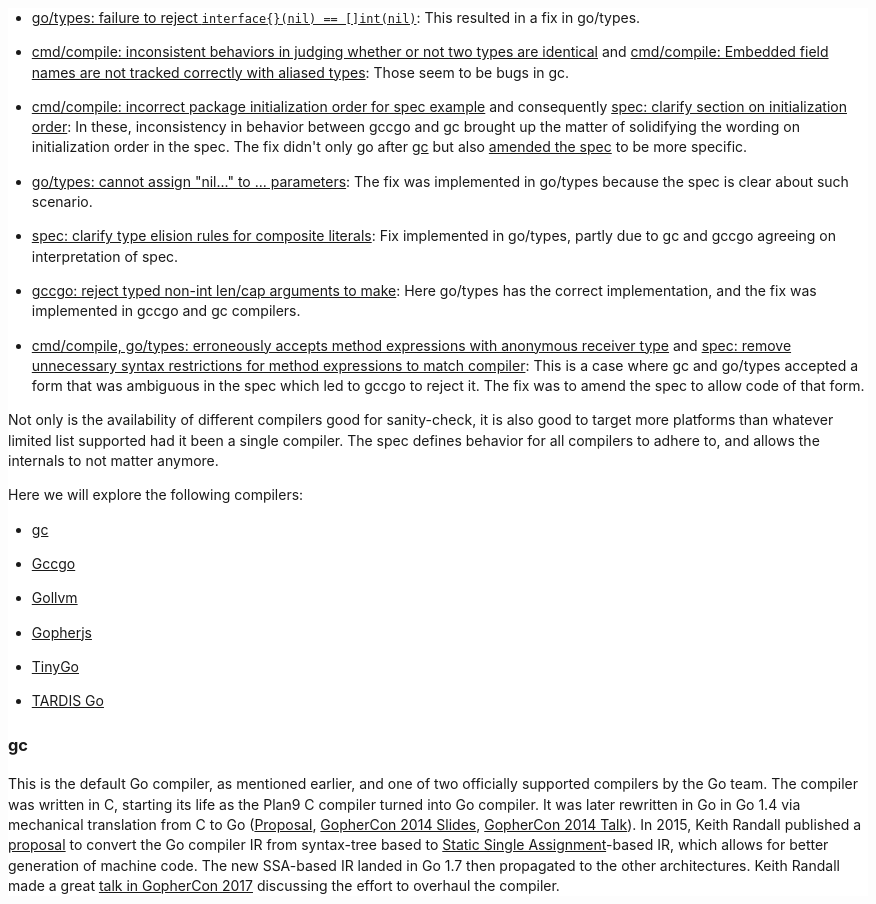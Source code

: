 - [go/types: failure to reject `interface{}(nil) == []int(nil)`](https://github.com/golang/go/issues/28164): This resulted in a fix in go/types.

- [cmd/compile: inconsistent behaviors in judging whether or not two types are identical](https://github.com/golang/go/issues/24721) and [cmd/compile: Embedded field names are not tracked correctly with aliased types](https://github.com/golang/go/issues/28655): Those seem to be bugs in gc.

- [cmd/compile: incorrect package initialization order for spec example](https://github.com/golang/go/issues/22326) and consequently [spec: clarify section on initialization order](https://github.com/golang/go/issues/31292): In these, inconsistency in behavior between gccgo and gc brought up the matter of solidifying the wording on initialization order in the spec. The fix didn't only go after [gc](https://github.com/golang/go/commit/5d0d87ae1659807909da9d97ed1da77d7544d30c) but also [amended the spec](https://github.com/golang/go/commit/451cf3e2cd8950571f436896a3987343f8c2d7f6) to be more specific.

- [go/types: cannot assign "nil..." to ... parameters](https://github.com/golang/go/issues/18268): The fix was implemented in go/types because the spec is clear about such scenario.

- [spec: clarify type elision rules for composite literals](https://github.com/golang/go/issues/17954): Fix implemented in go/types, partly due to gc and gccgo agreeing on interpretation of spec.

- [gccgo: reject typed non-int len/cap arguments to make](https://github.com/golang/go/issues/16949L): Here go/types has the correct implementation, and the fix was implemented in gccgo and gc compilers.

- [cmd/compile, go/types: erroneously accepts method expressions with anonymous receiver type](https://github.com/golang/go/issues/15721) and [spec: remove unnecessary syntax restrictions for method expressions to match compiler](https://github.com/golang/go/issues/9060): This is a case where gc and go/types accepted a form that was ambiguous in the spec which led to gccgo to reject it. The fix was to amend the spec to allow code of that form.

Not only is the availability of different compilers good for sanity-check, it is also good to target more platforms than whatever limited list supported had it been a single compiler. The spec defines behavior for all compilers to adhere to, and allows the internals to not matter anymore.

Here we will explore the following compilers:

- [gc](#gc)

- [Gccgo](#gccgo)

- [Gollvm](#gollvm)

- [Gopherjs](#gopherjs)

- [TinyGo](#tinygo)

- [TARDIS Go](#tardis-go)

### gc

This is the default Go compiler, as mentioned earlier, and one of two officially supported compilers by the Go team. The compiler was written in C, starting its life as the Plan9 C compiler turned into Go compiler. It was later rewritten in Go in Go 1.4 via mechanical translation from C to Go \([Proposal](https://docs.google.com/document/d/1P3BLR31VA8cvLJLfMibSuTdwTuF7WWLux71CYD0eeD8/edit), [GopherCon 2014 Slides](https://talks.golang.org/2014/c2go.slide#1), [GopherCon 2014 Talk](https://www.youtube.com/watch?v=QIE5nV5fDwA)\). In 2015, Keith Randall published a [proposal](https://docs.google.com/document/d/1szwabPJJc4J-igUZU4ZKprOrNRNJug2JPD8OYi3i1K0/edit) to convert the Go compiler IR from syntax-tree based to [Static Single Assignment](https://en.wikipedia.org/wiki/Static_single_assignment_form)-based IR, which allows for better generation of machine code. The new SSA-based IR landed in Go 1.7 then propagated to the other architectures. Keith Randall made a great [talk in GopherCon 2017](https://www.youtube.com/watch?v=uTMvKVma5ms) discussing the effort to overhaul the compiler.
